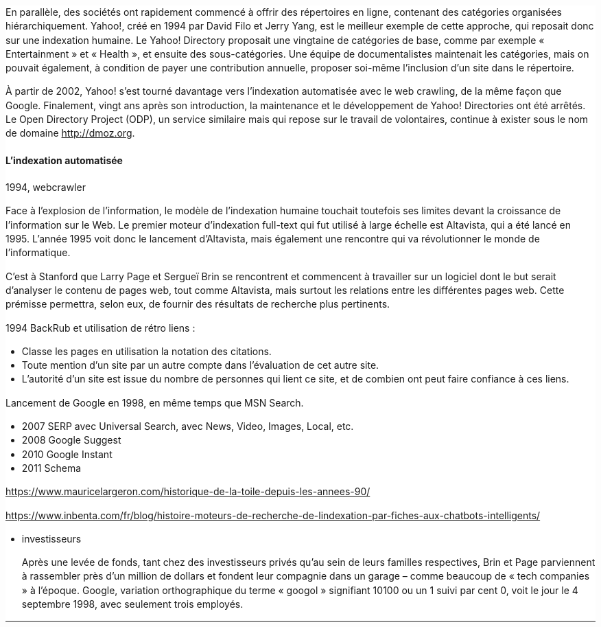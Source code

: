 En parallèle, des sociétés ont rapidement commencé à offrir des répertoires en ligne, contenant des catégories organisées hiérarchiquement. Yahoo!, créé en 1994 par David Filo et Jerry Yang, est le meilleur exemple de cette approche, qui reposait donc sur une indexation humaine. Le Yahoo! Directory proposait une vingtaine de catégories de base, comme par exemple « Entertainment » et « Health », et ensuite des sous-catégories. Une équipe de documentalistes maintenait les catégories, mais on pouvait également, à condition de payer une contribution annuelle, proposer soi-même l’inclusion d’un site dans le répertoire. 

À partir de 2002, Yahoo! s’est tourné davantage vers l’indexation automatisée avec le web crawling, de la même façon que Google. Finalement, vingt ans après son introduction, la maintenance et le développement de Yahoo! Directories ont été arrêtés. Le Open Directory Project (ODP), un service similaire mais qui repose sur le travail de volontaires, continue à exister sous le nom de domaine http://dmoz.org.

#### L’indexation automatisée

1994, webcrawler

Face à l’explosion de l’information, le modèle de l’indexation humaine touchait toutefois ses limites devant la croissance de l’information sur le Web. Le premier moteur d’indexation full-text qui fut utilisé à large échelle est Altavista, qui a été lancé en 1995. L’année 1995 voit donc le lancement d’Altavista, mais également une rencontre qui va révolutionner le monde de l’informatique. 

C’est à Stanford que Larry Page et Sergueï Brin se rencontrent et commencent à travailler sur un logiciel dont le but serait d’analyser le contenu de pages web, tout comme Altavista, mais surtout les relations entre les différentes pages web. Cette prémisse permettra, selon eux, de fournir des résultats de recherche plus pertinents. 

1994 BackRub et utilisation de rétro liens : 

- Classe les pages en utilisation la notation des citations. 
- Toute mention d’un site par un autre compte dans l’évaluation de cet autre site. 
- L’autorité d’un site est issue du nombre de personnes qui lient ce site, et de combien ont peut faire confiance à ces liens.

Lancement de Google en 1998, en même temps que MSN Search.

- 2007 SERP avec Universal Search, avec News, Video, Images, Local, etc.
- 2008 Google Suggest
- 2010 Google Instant
- 2011 Schema

https://www.mauricelargeron.com/historique-de-la-toile-depuis-les-annees-90/

https://www.inbenta.com/fr/blog/histoire-moteurs-de-recherche-de-lindexation-par-fiches-aux-chatbots-intelligents/

- investisseurs

  Après une levée de fonds, tant chez des investisseurs privés qu’au sein de leurs familles respectives, Brin et Page parviennent à rassembler près d’un million de dollars et fondent leur compagnie dans un garage – comme beaucoup de « tech companies » à l’époque. Google, variation orthographique du terme « googol » signifiant 10100 ou un 1 suivi par cent 0, voit le jour le 4 septembre 1998, avec seulement trois employés.

---
